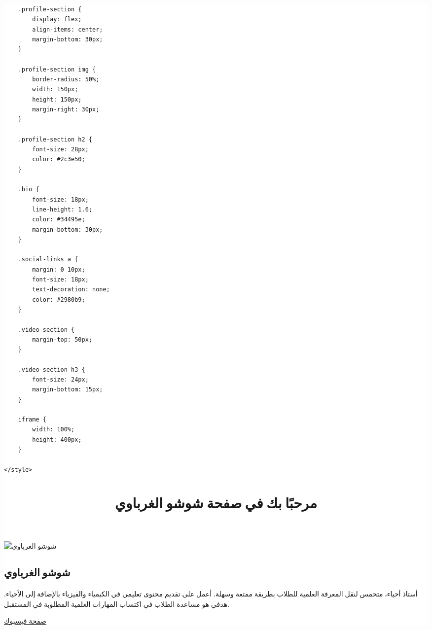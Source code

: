         .profile-section {
            display: flex;
            align-items: center;
            margin-bottom: 30px;
        }

        .profile-section img {
            border-radius: 50%;
            width: 150px;
            height: 150px;
            margin-right: 30px;
        }

        .profile-section h2 {
            font-size: 28px;
            color: #2c3e50;
        }

        .bio {
            font-size: 18px;
            line-height: 1.6;
            color: #34495e;
            margin-bottom: 30px;
        }

        .social-links a {
            margin: 0 10px;
            font-size: 18px;
            text-decoration: none;
            color: #2980b9;
        }

        .video-section {
            margin-top: 50px;
        }

        .video-section h3 {
            font-size: 24px;
            margin-bottom: 15px;
        }

        iframe {
            width: 100%;
            height: 400px;
        }

    </style>
</head>
<body>

<header>
    <h1>مرحبًا بك في صفحة شوشو الغرباوي</h1>
</header>

<div class="container">
    <div class="profile-section">
        <!-- ضع رابط الصورة الشخصية هنا -->
        <img src="https://example.com/profile-picture.jpg" alt="شوشو الغرباوي">
        <div>
            <h2>شوشو الغرباوي</h2>
            <p class="bio">أستاذ أحياء، متحمس لنقل المعرفة العلمية للطلاب بطريقة ممتعة وسهلة. أعمل على تقديم محتوى تعليمي في الكيمياء والفيزياء بالإضافة إلى الأحياء. هدفي هو مساعدة الطلاب في اكتساب المهارات العلمية المطلوبة في المستقبل.</p>
            <div class="social-links">
                <a href="https://www.facebook.com/profile.php?id=100052917521481&mibextid=ZbWKwL" target="_blank">صفحة فيسبوك</a>
            </div>